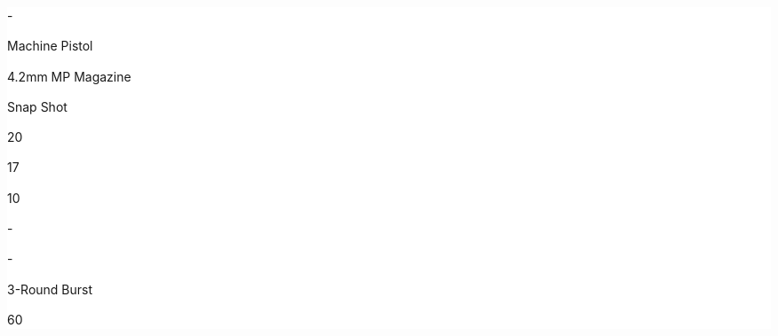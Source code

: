 \-

</td>
</tr>
<tr style="background:#262626" align=center>
<td>

Machine Pistol

</td>
<td>

4.2mm MP Magazine

</td>
<td>

Snap Shot

</td>
<td>

20

</td>
<td>

17

</td>
<td>

10

</td>
<td>

\-

</td>
<td>

\-

</td>
</tr>
<tr style="background:#262626" align=center>
<td>
</td>
<td>
</td>
<td>

3-Round Burst

</td>
<td>

60

</td>
<td>

